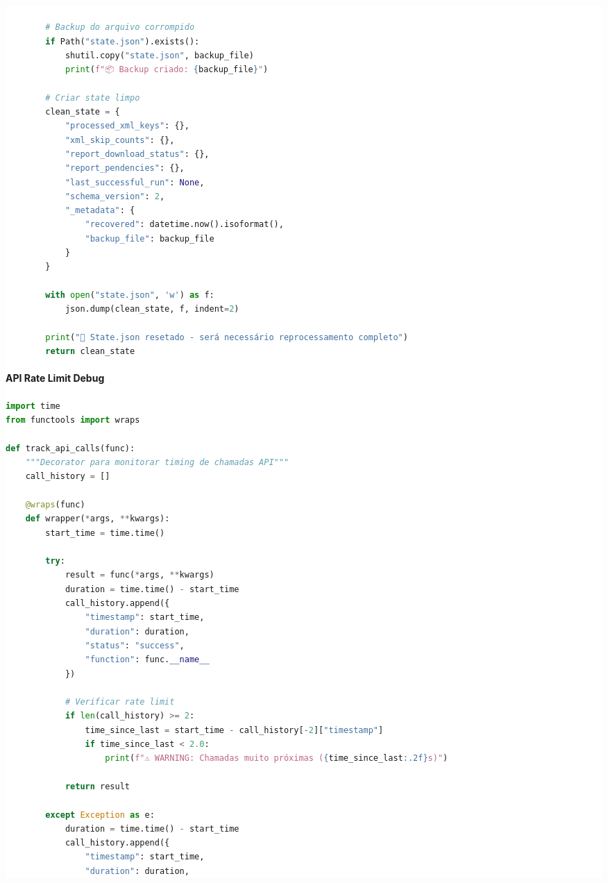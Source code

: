 ```python
        
        # Backup do arquivo corrompido
        if Path("state.json").exists():
            shutil.copy("state.json", backup_file)
            print(f"📦 Backup criado: {backup_file}")
        
        # Criar state limpo
        clean_state = {
            "processed_xml_keys": {},
            "xml_skip_counts": {},
            "report_download_status": {},
            "report_pendencies": {},
            "last_successful_run": None,
            "schema_version": 2,
            "_metadata": {
                "recovered": datetime.now().isoformat(),
                "backup_file": backup_file
            }
        }
        
        with open("state.json", 'w') as f:
            json.dump(clean_state, f, indent=2)
        
        print("🔧 State.json resetado - será necessário reprocessamento completo")
        return clean_state
```

#### **API Rate Limit Debug**
```python
import time
from functools import wraps

def track_api_calls(func):
    """Decorator para monitorar timing de chamadas API"""
    call_history = []
    
    @wraps(func)
    def wrapper(*args, **kwargs):
        start_time = time.time()
        
        try:
            result = func(*args, **kwargs)
            duration = time.time() - start_time
            call_history.append({
                "timestamp": start_time,
                "duration": duration,
                "status": "success",
                "function": func.__name__
            })
            
            # Verificar rate limit
            if len(call_history) >= 2:
                time_since_last = start_time - call_history[-2]["timestamp"] 
                if time_since_last < 2.0:
                    print(f"⚠️ WARNING: Chamadas muito próximas ({time_since_last:.2f}s)")
            
            return result
            
        except Exception as e:
            duration = time.time() - start_time
            call_history.append({
                "timestamp": start_time,
                "duration": duration,
```